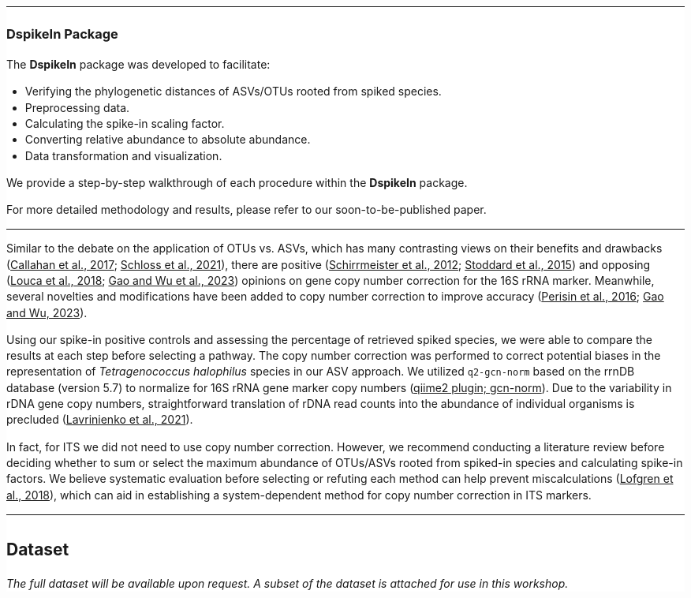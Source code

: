 ```markdown
```

---


### DspikeIn Package
The **DspikeIn** package was developed to facilitate:
- Verifying the phylogenetic distances of ASVs/OTUs rooted from spiked species.
- Preprocessing data.
- Calculating the spike-in scaling factor.
- Converting relative abundance to absolute abundance.
- Data transformation and visualization.

We provide a step-by-step walkthrough of each procedure within the **DspikeIn** package.

For more detailed methodology and results, please refer to our soon-to-be-published paper.

---



Similar to the debate on the application of OTUs vs. ASVs, which has many contrasting views on their benefits and drawbacks ([Callahan et al., 2017](https://doi.org/10.1038/ismej.2017.119); [Schloss et al., 2021](https://doi.org/10.1128/msphere.00191-21)), there are positive ([Schirrmeister et al., 2012](https://doi.org/10.1186/1471-2180-12-177); [Stoddard et al., 2015](https://doi.org/10.1093/nar/gku1201)) and opposing ([Louca et al., 2018](https://doi.org/10.1038/s43705-023-00266-0); [Gao and Wu et al., 2023](https://doi.org/10.1038/s43705-023-00266-0)) opinions on gene copy number correction for the 16S rRNA marker. Meanwhile, several novelties and modifications have been added to copy number correction to improve accuracy ([Perisin et al., 2016](https://doi.org/10.1038/ismej.2015.161); [Gao and Wu, 2023](https://doi.org/10.1038/s43705-023-00266-0)).



Using our spike-in positive controls and assessing the percentage of retrieved spiked species, we were able to compare the results at each step before selecting a pathway. The copy number correction was performed to correct potential biases in the representation of *Tetragenococcus halophilus* species in our ASV approach. We utilized `q2-gcn-norm` based on the rrnDB database (version 5.7) to normalize for 16S rRNA gene marker copy numbers ([qiime2 plugin; gcn-norm](https://github.com/Jiung-Wen/q2-gcn-norm)). Due to the variability in rDNA gene copy numbers, straightforward translation of rDNA read counts into the abundance of individual organisms is precluded ([Lavrinienko et al., 2021](https://doi.org/10.1016/j.tim.2020.05.019)).



In fact, for ITS we did not need to use copy number correction. However, we recommend conducting a literature review before deciding whether to sum or select the maximum abundance of OTUs/ASVs rooted from spiked-in species and calculating spike-in factors. We believe systematic evaluation before selecting or refuting each method can help prevent miscalculations ([Lofgren et al., 2018](https://doi.org/10.1111/mec.14995)), which can aid in establishing a system-dependent method for copy number correction in ITS markers.

---
## Dataset

*The full dataset will be available upon request. A subset of the dataset is attached for use in this workshop.*
